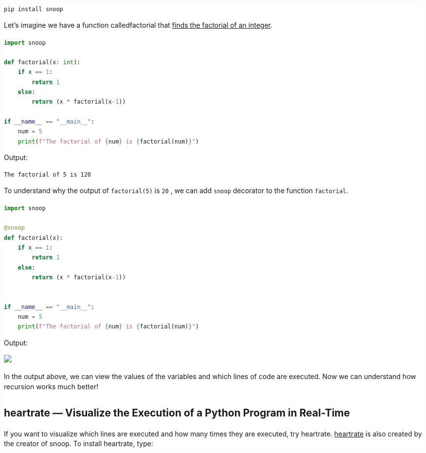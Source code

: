 ```python
pip install snoop
```

Let’s imagine we have a function calledfactorial that [finds the factorial of an integer](https://www.programiz.com/python-programming/recursion).

```python
import snoop 

def factorial(x: int):
    if x == 1:
        return 1
    else:
        return (x * factorial(x-1))
        
if __name__ == "__main__":
    num = 5
    print(f"The factorial of {num} is {factorial(num)}")
```

Output:

```
The factorial of 5 is 120
```

To understand why the output of `factorial(5)` is `20` , we can add `snoop` decorator to the function `factorial`.

```python
import snoop 

@snoop
def factorial(x):
    if x == 1:
        return 1
    else:
        return (x * factorial(x-1))


if __name__ == "__main__":
    num = 5
    print(f"The factorial of {num} is {factorial(num)}")
```

Output:

![](https://miro.medium.com/max/655/1*SREOQFmPpfZQ6IGB-ozVAQ.png)

In the output above, we can view the values of the variables and which lines of code are executed. Now we can understand how recursion works much better!

## heartrate — Visualize the Execution of a Python Program in Real-Time
If you want to visualize which lines are executed and how many times they are executed, try heartrate.
[heartrate](https://github.com/alexmojaki/heartrate) is also created by the creator of snoop. To install heartrate, type:
